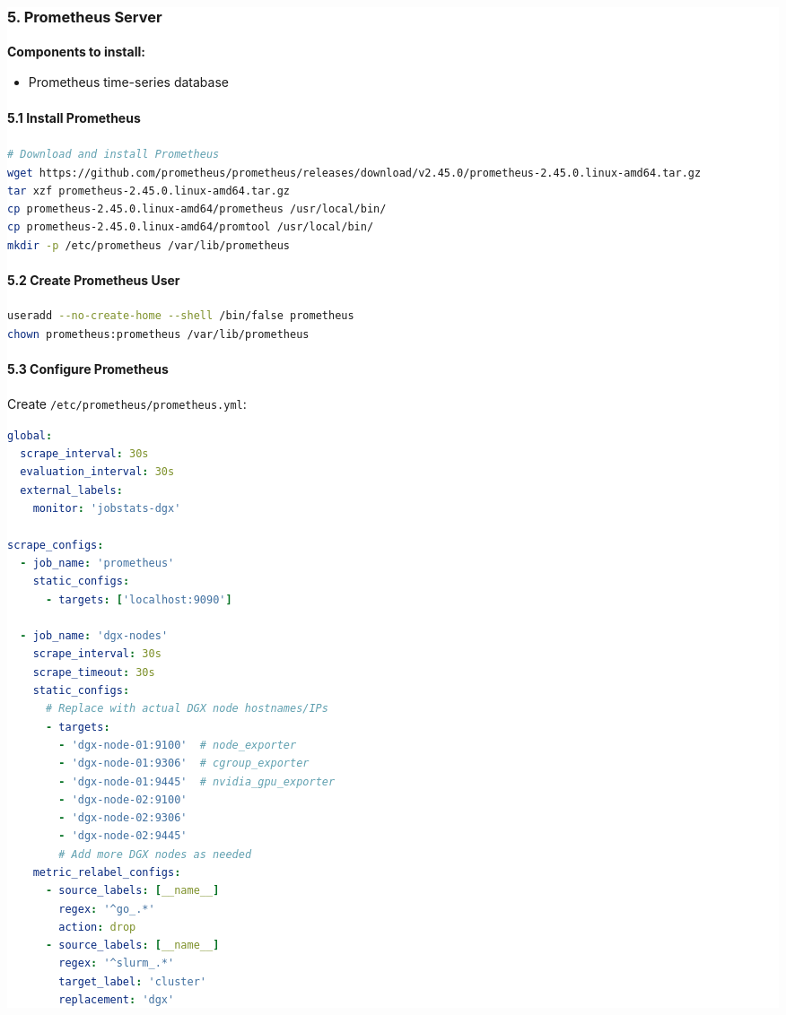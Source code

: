 ### 5. Prometheus Server

**Components to install:**
- Prometheus time-series database

#### 5.1 Install Prometheus

```bash
# Download and install Prometheus
wget https://github.com/prometheus/prometheus/releases/download/v2.45.0/prometheus-2.45.0.linux-amd64.tar.gz
tar xzf prometheus-2.45.0.linux-amd64.tar.gz
cp prometheus-2.45.0.linux-amd64/prometheus /usr/local/bin/
cp prometheus-2.45.0.linux-amd64/promtool /usr/local/bin/
mkdir -p /etc/prometheus /var/lib/prometheus
```

#### 5.2 Create Prometheus User

```bash
useradd --no-create-home --shell /bin/false prometheus
chown prometheus:prometheus /var/lib/prometheus
```

#### 5.3 Configure Prometheus

Create `/etc/prometheus/prometheus.yml`:

```yaml
global:
  scrape_interval: 30s
  evaluation_interval: 30s
  external_labels:
    monitor: 'jobstats-dgx'

scrape_configs:
  - job_name: 'prometheus'
    static_configs:
      - targets: ['localhost:9090']

  - job_name: 'dgx-nodes'
    scrape_interval: 30s
    scrape_timeout: 30s
    static_configs:
      # Replace with actual DGX node hostnames/IPs
      - targets: 
        - 'dgx-node-01:9100'  # node_exporter
        - 'dgx-node-01:9306'  # cgroup_exporter
        - 'dgx-node-01:9445'  # nvidia_gpu_exporter
        - 'dgx-node-02:9100'
        - 'dgx-node-02:9306'
        - 'dgx-node-02:9445'
        # Add more DGX nodes as needed
    metric_relabel_configs:
      - source_labels: [__name__]
        regex: '^go_.*'
        action: drop
      - source_labels: [__name__]
        regex: '^slurm_.*'
        target_label: 'cluster'
        replacement: 'dgx'
```
